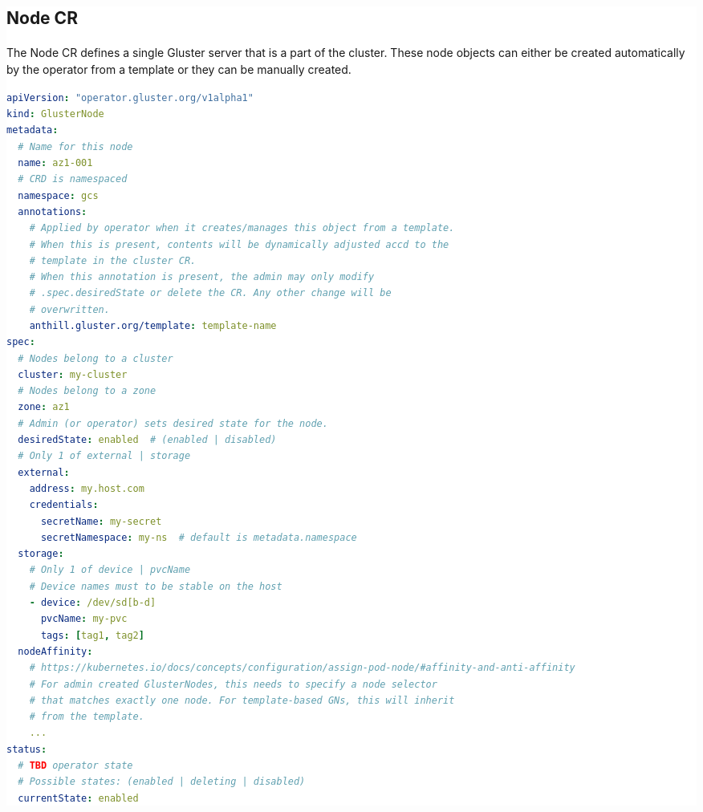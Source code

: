 ## Node CR

The Node CR defines a single Gluster server that is a part of the cluster.
These node objects can either be created automatically by the operator from a
template or they can be manually created.

```yaml
apiVersion: "operator.gluster.org/v1alpha1"
kind: GlusterNode
metadata:
  # Name for this node
  name: az1-001
  # CRD is namespaced
  namespace: gcs
  annotations:
    # Applied by operator when it creates/manages this object from a template.
    # When this is present, contents will be dynamically adjusted accd to the
    # template in the cluster CR.
    # When this annotation is present, the admin may only modify
    # .spec.desiredState or delete the CR. Any other change will be
    # overwritten.
    anthill.gluster.org/template: template-name
spec:
  # Nodes belong to a cluster
  cluster: my-cluster
  # Nodes belong to a zone
  zone: az1
  # Admin (or operator) sets desired state for the node.
  desiredState: enabled  # (enabled | disabled)
  # Only 1 of external | storage
  external:
    address: my.host.com
    credentials:
      secretName: my-secret
      secretNamespace: my-ns  # default is metadata.namespace
  storage:
    # Only 1 of device | pvcName
    # Device names must to be stable on the host
    - device: /dev/sd[b-d]
      pvcName: my-pvc
      tags: [tag1, tag2]
  nodeAffinity:
    # https://kubernetes.io/docs/concepts/configuration/assign-pod-node/#affinity-and-anti-affinity
    # For admin created GlusterNodes, this needs to specify a node selector
    # that matches exactly one node. For template-based GNs, this will inherit
    # from the template.
    ...
status:
  # TBD operator state
  # Possible states: (enabled | deleting | disabled)
  currentState: enabled
```
